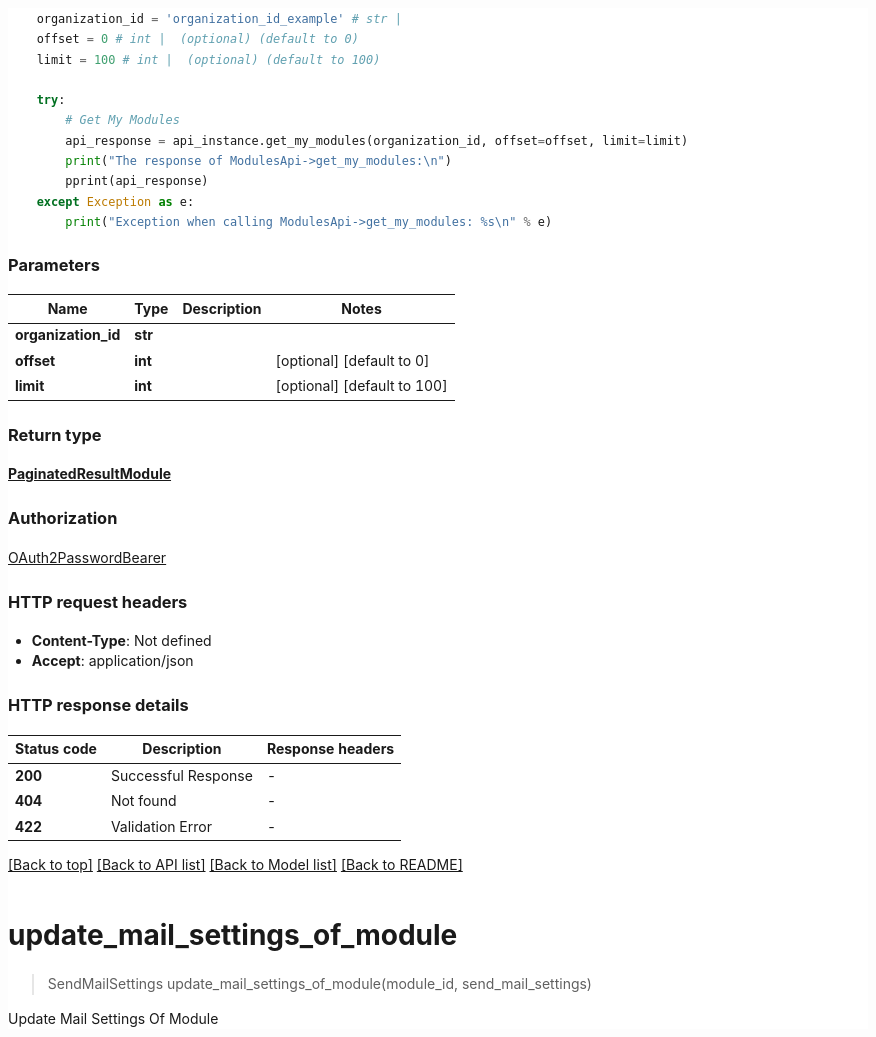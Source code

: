 ```python
    organization_id = 'organization_id_example' # str | 
    offset = 0 # int |  (optional) (default to 0)
    limit = 100 # int |  (optional) (default to 100)

    try:
        # Get My Modules
        api_response = api_instance.get_my_modules(organization_id, offset=offset, limit=limit)
        print("The response of ModulesApi->get_my_modules:\n")
        pprint(api_response)
    except Exception as e:
        print("Exception when calling ModulesApi->get_my_modules: %s\n" % e)
```



### Parameters


Name | Type | Description  | Notes
------------- | ------------- | ------------- | -------------
 **organization_id** | **str**|  | 
 **offset** | **int**|  | [optional] [default to 0]
 **limit** | **int**|  | [optional] [default to 100]

### Return type

[**PaginatedResultModule**](PaginatedResultModule.md)

### Authorization

[OAuth2PasswordBearer](../README.md#OAuth2PasswordBearer)

### HTTP request headers

 - **Content-Type**: Not defined
 - **Accept**: application/json

### HTTP response details

| Status code | Description | Response headers |
|-------------|-------------|------------------|
**200** | Successful Response |  -  |
**404** | Not found |  -  |
**422** | Validation Error |  -  |

[[Back to top]](#) [[Back to API list]](../README.md#documentation-for-api-endpoints) [[Back to Model list]](../README.md#documentation-for-models) [[Back to README]](../README.md)

# **update_mail_settings_of_module**
> SendMailSettings update_mail_settings_of_module(module_id, send_mail_settings)

Update Mail Settings Of Module
